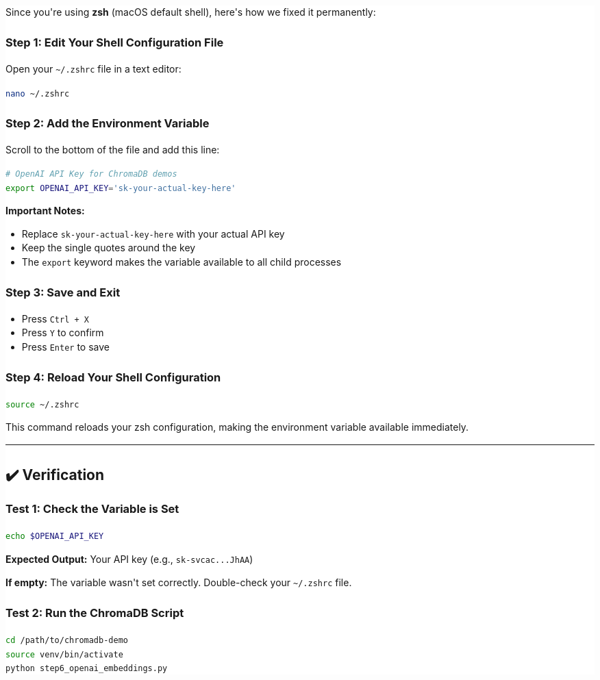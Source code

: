 Since you're using **zsh** (macOS default shell), here's how we fixed it permanently:

### Step 1: Edit Your Shell Configuration File

Open your `~/.zshrc` file in a text editor:
```bash
nano ~/.zshrc
```

### Step 2: Add the Environment Variable

Scroll to the bottom of the file and add this line:
```bash
# OpenAI API Key for ChromaDB demos
export OPENAI_API_KEY='sk-your-actual-key-here'
```

**Important Notes:**
- Replace `sk-your-actual-key-here` with your actual API key
- Keep the single quotes around the key
- The `export` keyword makes the variable available to all child processes

### Step 3: Save and Exit
- Press `Ctrl + X`
- Press `Y` to confirm
- Press `Enter` to save

### Step 4: Reload Your Shell Configuration
```bash
source ~/.zshrc
```

This command reloads your zsh configuration, making the environment variable available immediately.

---

## ✔️ Verification

### Test 1: Check the Variable is Set
```bash
echo $OPENAI_API_KEY
```

**Expected Output:** Your API key (e.g., `sk-svcac...JhAA`)

**If empty:** The variable wasn't set correctly. Double-check your `~/.zshrc` file.

### Test 2: Run the ChromaDB Script
```bash
cd /path/to/chromadb-demo
source venv/bin/activate
python step6_openai_embeddings.py
```
